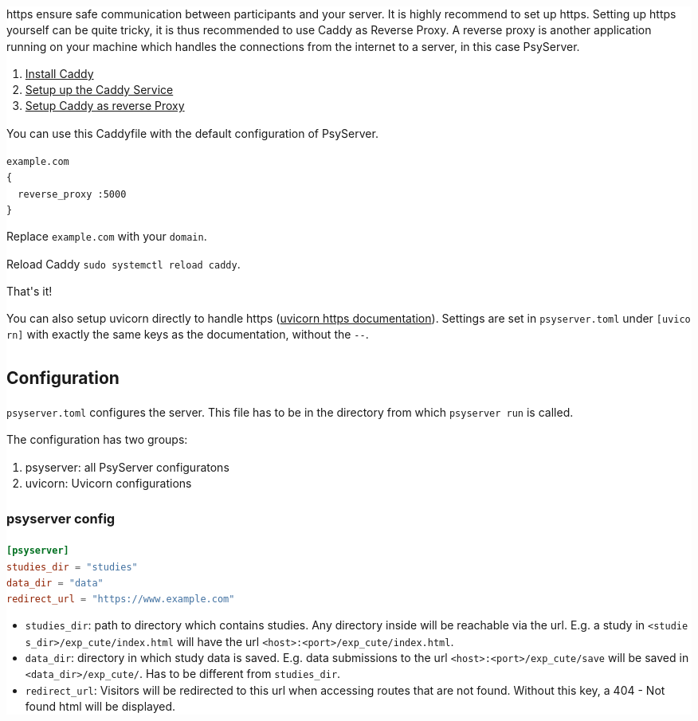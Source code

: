 https ensure safe communication between participants and your server. It is highly recommend to set up https.
Setting up https yourself can be quite tricky, it is thus recommended to use Caddy as Reverse Proxy.
A reverse proxy is another application running on your machine which handles the connections from the internet to a server, in this case PsyServer.

1. [Install Caddy](https://caddyserver.com/docs/install#debian-ubuntu-raspbian)
2. [Setup up the Caddy Service](https://caddyserver.com/docs/running#using-the-service)
3. [Setup Caddy as reverse Proxy](https://caddyserver.com/docs/quick-starts/reverse-proxy)

You can use this Caddyfile with the default configuration of PsyServer.

```Caddyfile
example.com
{
  reverse_proxy :5000
}
```

Replace `example.com` with your `domain`.

Reload Caddy `sudo systemctl reload caddy`.

That's it!

You can also setup uvicorn directly to handle https ([uvicorn https documentation](https://www.uvicorn.org/deployment/#running-with-https)). Settings are set in `psyserver.toml` under `[uvicorn]` with exactly the same keys as the documentation, without the `--`.

## Configuration

`psyserver.toml` configures the server.
This file has to be in the directory from which `psyserver run` is called.

The configuration has two groups:

1. psyserver: all PsyServer configuratons
2. uvicorn: Uvicorn configurations

### psyserver config

```toml
[psyserver]
studies_dir = "studies"
data_dir = "data"
redirect_url = "https://www.example.com"
```

- `studies_dir`: path to directory which contains studies. Any directory inside will be reachable via the url. E.g. a study in `<studies_dir>/exp_cute/index.html` will have the url `<host>:<port>/exp_cute/index.html`.
- `data_dir`: directory in which study data is saved. E.g. data submissions to the url `<host>:<port>/exp_cute/save` will be saved in `<data_dir>/exp_cute/`. Has to be different from `studies_dir`.
- `redirect_url`: Visitors will be redirected to this url when accessing routes that are not found. Without this key, a 404 - Not found html will be displayed.
